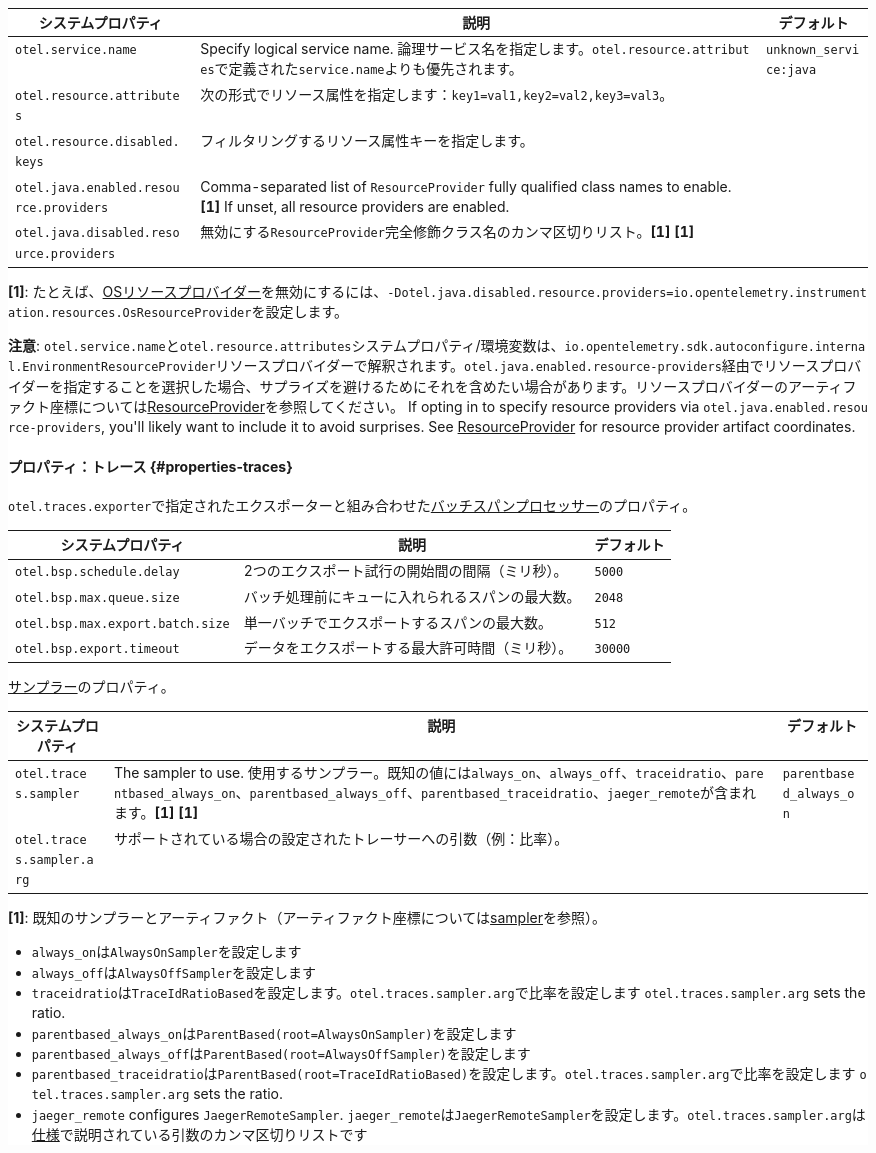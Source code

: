 | システムプロパティ                               | 説明                                                                                                                                                                                                                          | デフォルト                  |
| --------------------------------------- | --------------------------------------------------------------------------------------------------------------------------------------------------------------------------------------------------------------------------- | ---------------------- |
| `otel.service.name`                     | Specify logical service name. 論理サービス名を指定します。`otel.resource.attributes`で定義された`service.name`よりも優先されます。                                                                                                        | `unknown_service:java` |
| `otel.resource.attributes`              | 次の形式でリソース属性を指定します：`key1=val1,key2=val2,key3=val3`。                                                                                                                                                                          |                        |
| `otel.resource.disabled.keys`           | フィルタリングするリソース属性キーを指定します。                                                                                                                                                                                                    |                        |
| `otel.java.enabled.resource.providers`  | Comma-separated list of `ResourceProvider` fully qualified class names to enable. **[1]** If unset, all resource providers are enabled. |                        |
| `otel.java.disabled.resource.providers` | 無効にする`ResourceProvider`完全修飾クラス名のカンマ区切りリスト。**[1]** **[1]**                                                           |                        |

**[1]**: たとえば、[OSリソースプロバイダー](https://github.com/open-telemetry/opentelemetry-java-instrumentation/blob/main/instrumentation/resources/library/src/main/java/io/opentelemetry/instrumentation/resources/OsResourceProvider.java)を無効にするには、`-Dotel.java.disabled.resource.providers=io.opentelemetry.instrumentation.resources.OsResourceProvider`を設定します。

**注意**: `otel.service.name`と`otel.resource.attributes`システムプロパティ/環境変数は、`io.opentelemetry.sdk.autoconfigure.internal.EnvironmentResourceProvider`リソースプロバイダーで解釈されます。`otel.java.enabled.resource-providers`経由でリソースプロバイダーを指定することを選択した場合、サプライズを避けるためにそれを含めたい場合があります。リソースプロバイダーのアーティファクト座標については[ResourceProvider](#resourceprovider)を参照してください。 If opting in to specify resource providers via
`otel.java.enabled.resource-providers`, you'll likely want to include it to
avoid surprises. See [ResourceProvider](#resourceprovider) for resource provider
artifact coordinates.

#### プロパティ：トレース {#properties-traces}

`otel.traces.exporter`で指定されたエクスポーターと組み合わせた[バッチスパンプロセッサー](../sdk/#spanprocessor)のプロパティ。

| システムプロパティ                        | 説明                       | デフォルト   |
| -------------------------------- | ------------------------ | ------- |
| `otel.bsp.schedule.delay`        | 2つのエクスポート試行の開始間の間隔（ミリ秒）。 | `5000`  |
| `otel.bsp.max.queue.size`        | バッチ処理前にキューに入れられるスパンの最大数。 | `2048`  |
| `otel.bsp.max.export.batch.size` | 単一バッチでエクスポートするスパンの最大数。   | `512`   |
| `otel.bsp.export.timeout`        | データをエクスポートする最大許可時間（ミリ秒）。 | `30000` |

[サンプラー](../sdk/#sampler)のプロパティ。

| システムプロパティ                 | 説明                                                                                                                                                                                                                                                                                                                    | デフォルト                   |
| ------------------------- | --------------------------------------------------------------------------------------------------------------------------------------------------------------------------------------------------------------------------------------------------------------------------------------------------------------------- | ----------------------- |
| `otel.traces.sampler`     | The sampler to use. 使用するサンプラー。既知の値には`always_on`、`always_off`、`traceidratio`、`parentbased_always_on`、`parentbased_always_off`、`parentbased_traceidratio`、`jaeger_remote`が含まれます。**[1]** **[1]** | `parentbased_always_on` |
| `otel.traces.sampler.arg` | サポートされている場合の設定されたトレーサーへの引数（例：比率）。                                                                                                                                                                                                                                                                                     |                         |

**[1]**: 既知のサンプラーとアーティファクト（アーティファクト座標については[sampler](../sdk/#sampler)を参照）。

- `always_on`は`AlwaysOnSampler`を設定します
- `always_off`は`AlwaysOffSampler`を設定します
- `traceidratio`は`TraceIdRatioBased`を設定します。`otel.traces.sampler.arg`で比率を設定します `otel.traces.sampler.arg` sets
  the ratio.
- `parentbased_always_on`は`ParentBased(root=AlwaysOnSampler)`を設定します
- `parentbased_always_off`は`ParentBased(root=AlwaysOffSampler)`を設定します
- `parentbased_traceidratio`は`ParentBased(root=TraceIdRatioBased)`を設定します。`otel.traces.sampler.arg`で比率を設定します
  `otel.traces.sampler.arg` sets the ratio.
- `jaeger_remote` configures `JaegerRemoteSampler`. `jaeger_remote`は`JaegerRemoteSampler`を設定します。`otel.traces.sampler.arg`は[仕様](/docs/specs/otel/configuration/sdk-environment-variables/#general-sdk-configuration)で説明されている引数のカンマ区切りリストです

